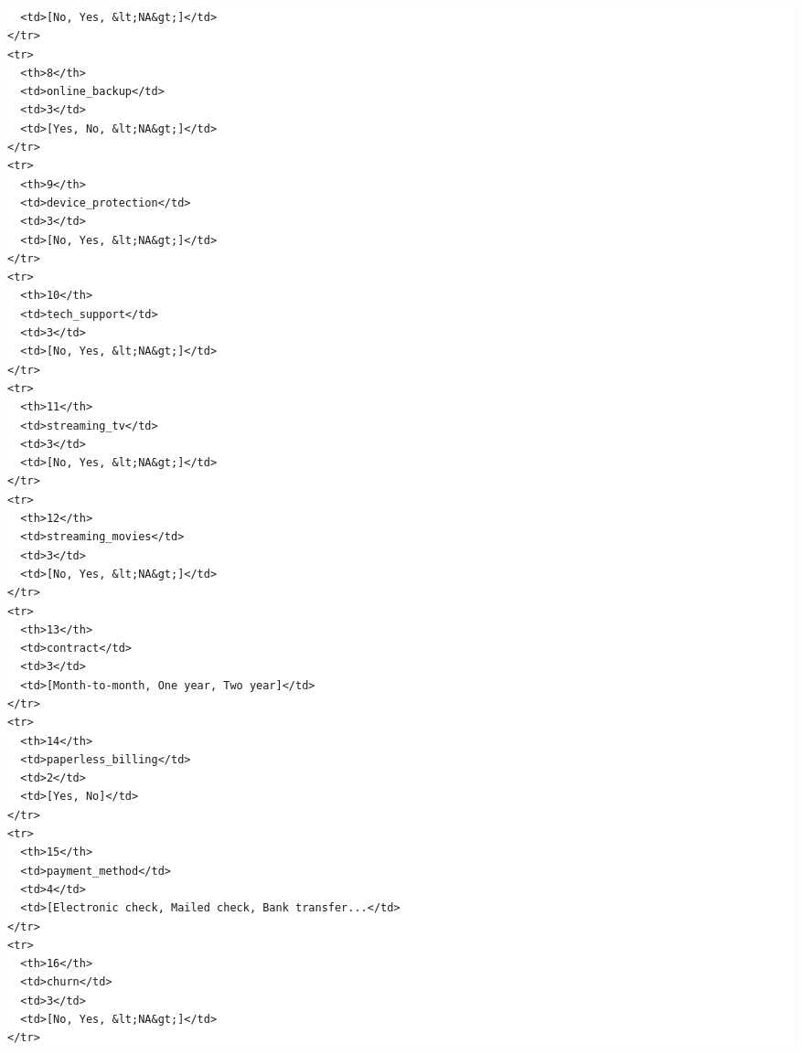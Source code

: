       <td>[No, Yes, &lt;NA&gt;]</td>
    </tr>
    <tr>
      <th>8</th>
      <td>online_backup</td>
      <td>3</td>
      <td>[Yes, No, &lt;NA&gt;]</td>
    </tr>
    <tr>
      <th>9</th>
      <td>device_protection</td>
      <td>3</td>
      <td>[No, Yes, &lt;NA&gt;]</td>
    </tr>
    <tr>
      <th>10</th>
      <td>tech_support</td>
      <td>3</td>
      <td>[No, Yes, &lt;NA&gt;]</td>
    </tr>
    <tr>
      <th>11</th>
      <td>streaming_tv</td>
      <td>3</td>
      <td>[No, Yes, &lt;NA&gt;]</td>
    </tr>
    <tr>
      <th>12</th>
      <td>streaming_movies</td>
      <td>3</td>
      <td>[No, Yes, &lt;NA&gt;]</td>
    </tr>
    <tr>
      <th>13</th>
      <td>contract</td>
      <td>3</td>
      <td>[Month-to-month, One year, Two year]</td>
    </tr>
    <tr>
      <th>14</th>
      <td>paperless_billing</td>
      <td>2</td>
      <td>[Yes, No]</td>
    </tr>
    <tr>
      <th>15</th>
      <td>payment_method</td>
      <td>4</td>
      <td>[Electronic check, Mailed check, Bank transfer...</td>
    </tr>
    <tr>
      <th>16</th>
      <td>churn</td>
      <td>3</td>
      <td>[No, Yes, &lt;NA&gt;]</td>
    </tr>
  </tbody>
</table>
</div>
